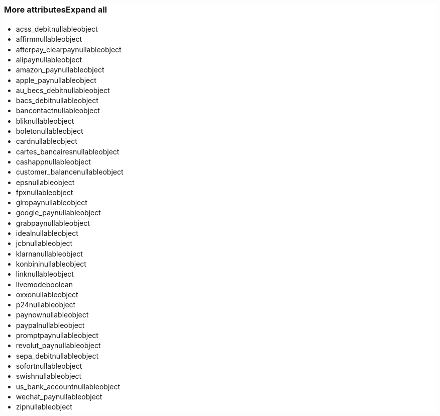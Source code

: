 ### More attributesExpand all

- acss_debitnullableobject
- affirmnullableobject
- afterpay_clearpaynullableobject
- alipaynullableobject
- amazon_paynullableobject
- apple_paynullableobject
- au_becs_debitnullableobject
- bacs_debitnullableobject
- bancontactnullableobject
- bliknullableobject
- boletonullableobject
- cardnullableobject
- cartes_bancairesnullableobject
- cashappnullableobject
- customer_balancenullableobject
- epsnullableobject
- fpxnullableobject
- giropaynullableobject
- google_paynullableobject
- grabpaynullableobject
- idealnullableobject
- jcbnullableobject
- klarnanullableobject
- konbininullableobject
- linknullableobject
- livemodeboolean
- oxxonullableobject
- p24nullableobject
- paynownullableobject
- paypalnullableobject
- promptpaynullableobject
- revolut_paynullableobject
- sepa_debitnullableobject
- sofortnullableobject
- swishnullableobject
- us_bank_accountnullableobject
- wechat_paynullableobject
- zipnullableobject
